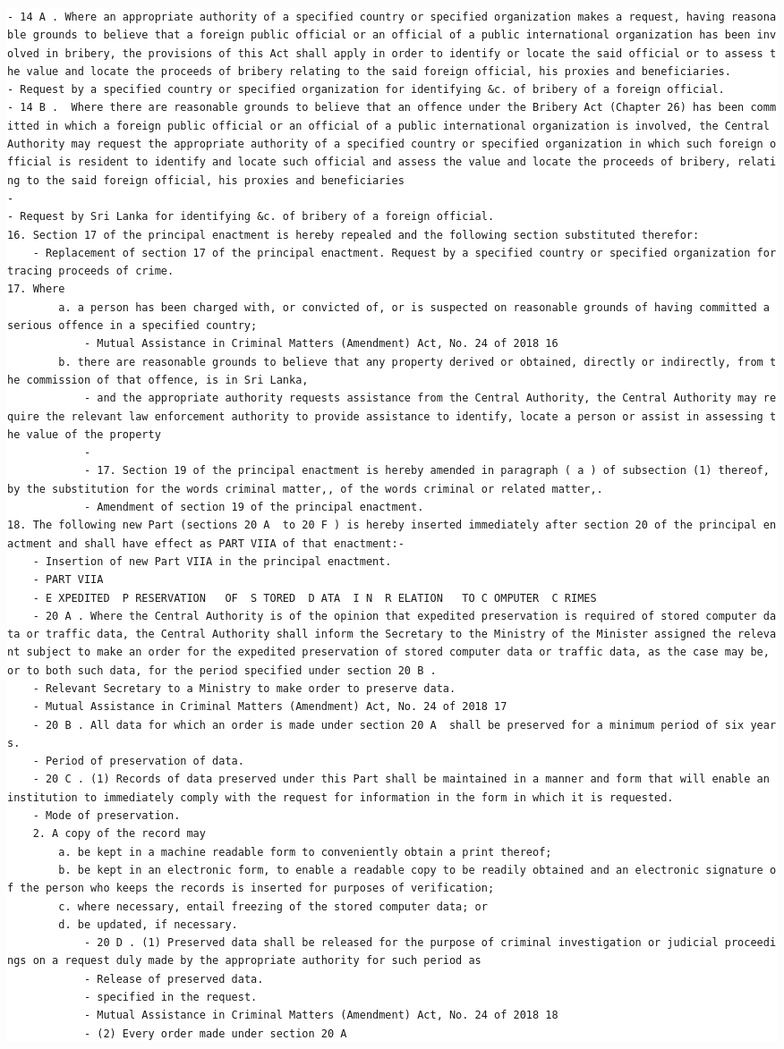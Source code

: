     - 14 A . Where an appropriate authority of a specified country or specified organization makes a request, having reasonable grounds to believe that a foreign public official or an official of a public international organization has been involved in bribery, the provisions of this Act shall apply in order to identify or locate the said official or to assess the value and locate the proceeds of bribery relating to the said foreign official, his proxies and beneficiaries.
    - Request by a specified country or specified organization for identifying &c. of bribery of a foreign official.
    - 14 B .  Where there are reasonable grounds to believe that an offence under the Bribery Act (Chapter 26) has been committed in which a foreign public official or an official of a public international organization is involved, the Central Authority may request the appropriate authority of a specified country or specified organization in which such foreign official is resident to identify and locate such official and assess the value and locate the proceeds of bribery, relating to the said foreign official, his proxies and beneficiaries
    - 
    - Request by Sri Lanka for identifying &c. of bribery of a foreign official.
    16. Section 17 of the principal enactment is hereby repealed and the following section substituted therefor:
        - Replacement of section 17 of the principal enactment. Request by a specified country or specified organization for tracing proceeds of crime.
    17. Where
            a. a person has been charged with, or convicted of, or is suspected on reasonable grounds of having committed a serious offence in a specified country;
                - Mutual Assistance in Criminal Matters (Amendment) Act, No. 24 of 2018 16
            b. there are reasonable grounds to believe that any property derived or obtained, directly or indirectly, from the commission of that offence, is in Sri Lanka,
                - and the appropriate authority requests assistance from the Central Authority, the Central Authority may require the relevant law enforcement authority to provide assistance to identify, locate a person or assist in assessing the value of the property
                - 
                - 17. Section 19 of the principal enactment is hereby amended in paragraph ( a ) of subsection (1) thereof, by the substitution for the words criminal matter,, of the words criminal or related matter,.
                - Amendment of section 19 of the principal enactment.
    18. The following new Part (sections 20 A  to 20 F ) is hereby inserted immediately after section 20 of the principal enactment and shall have effect as PART VIIA of that enactment:-
        - Insertion of new Part VIIA in the principal enactment.
        - PART VIIA
        - E XPEDITED  P RESERVATION   OF  S TORED  D ATA  I N  R ELATION   TO C OMPUTER  C RIMES
        - 20 A . Where the Central Authority is of the opinion that expedited preservation is required of stored computer data or traffic data, the Central Authority shall inform the Secretary to the Ministry of the Minister assigned the relevant subject to make an order for the expedited preservation of stored computer data or traffic data, as the case may be, or to both such data, for the period specified under section 20 B .
        - Relevant Secretary to a Ministry to make order to preserve data.
        - Mutual Assistance in Criminal Matters (Amendment) Act, No. 24 of 2018 17
        - 20 B . All data for which an order is made under section 20 A  shall be preserved for a minimum period of six years.
        - Period of preservation of data.
        - 20 C . (1) Records of data preserved under this Part shall be maintained in a manner and form that will enable an institution to immediately comply with the request for information in the form in which it is requested.
        - Mode of preservation.
        2. A copy of the record may
            a. be kept in a machine readable form to conveniently obtain a print thereof;
            b. be kept in an electronic form, to enable a readable copy to be readily obtained and an electronic signature of the person who keeps the records is inserted for purposes of verification;
            c. where necessary, entail freezing of the stored computer data; or
            d. be updated, if necessary.
                - 20 D . (1) Preserved data shall be released for the purpose of criminal investigation or judicial proceedings on a request duly made by the appropriate authority for such period as
                - Release of preserved data.
                - specified in the request.
                - Mutual Assistance in Criminal Matters (Amendment) Act, No. 24 of 2018 18
                - (2) Every order made under section 20 A